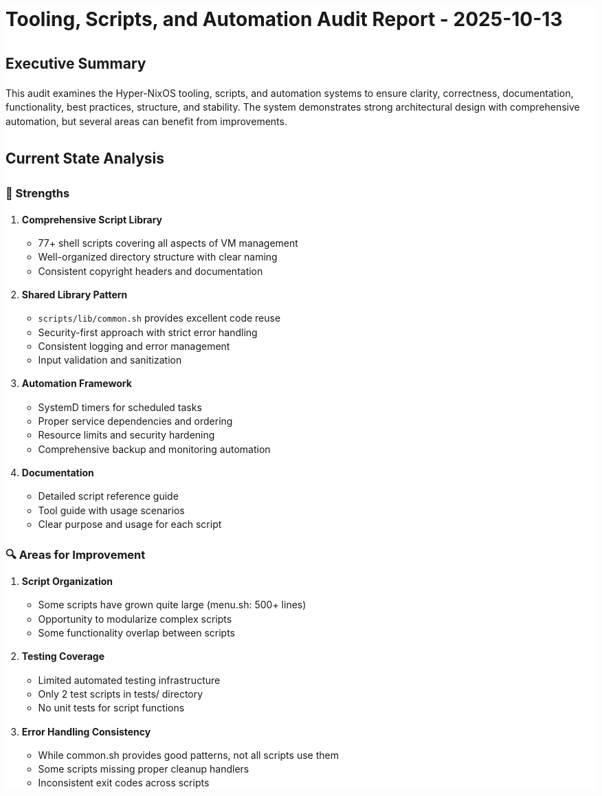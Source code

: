# Tooling, Scripts, and Automation Audit Report - 2025-10-13

## Executive Summary

This audit examines the Hyper-NixOS tooling, scripts, and automation systems to ensure clarity, correctness, documentation, functionality, best practices, structure, and stability. The system demonstrates strong architectural design with comprehensive automation, but several areas can benefit from improvements.

## Current State Analysis

### 🎯 Strengths

1. **Comprehensive Script Library**
   - 77+ shell scripts covering all aspects of VM management
   - Well-organized directory structure with clear naming
   - Consistent copyright headers and documentation

2. **Shared Library Pattern**
   - `scripts/lib/common.sh` provides excellent code reuse
   - Security-first approach with strict error handling
   - Consistent logging and error management
   - Input validation and sanitization

3. **Automation Framework**
   - SystemD timers for scheduled tasks
   - Proper service dependencies and ordering
   - Resource limits and security hardening
   - Comprehensive backup and monitoring automation

4. **Documentation**
   - Detailed script reference guide
   - Tool guide with usage scenarios
   - Clear purpose and usage for each script

### 🔍 Areas for Improvement

1. **Script Organization**
   - Some scripts have grown quite large (menu.sh: 500+ lines)
   - Opportunity to modularize complex scripts
   - Some functionality overlap between scripts

2. **Testing Coverage**
   - Limited automated testing infrastructure
   - Only 2 test scripts in tests/ directory
   - No unit tests for script functions

3. **Error Handling Consistency**
   - While common.sh provides good patterns, not all scripts use them
   - Some scripts missing proper cleanup handlers
   - Inconsistent exit codes across scripts
